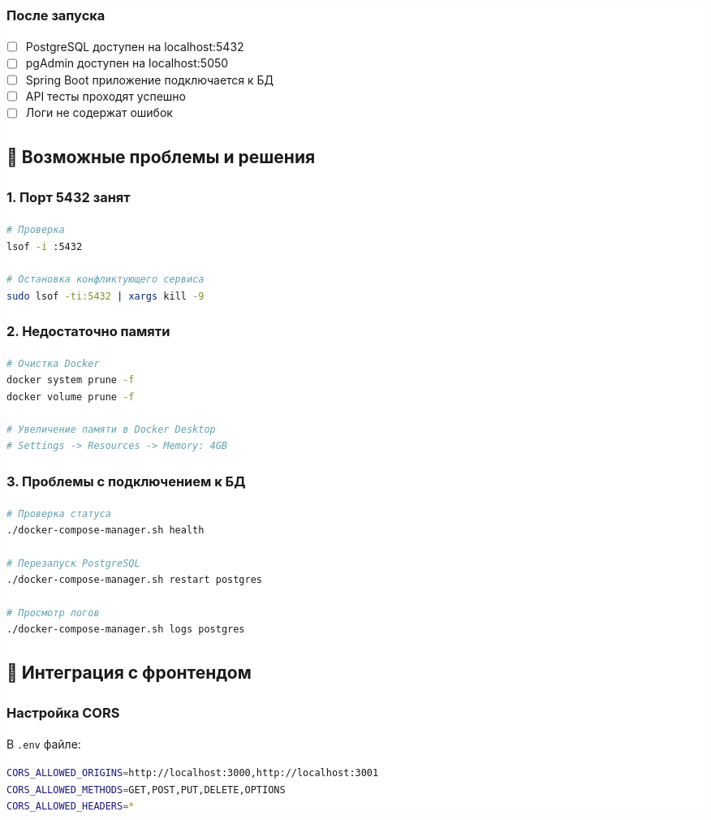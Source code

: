 ### После запуска
- [ ] PostgreSQL доступен на localhost:5432
- [ ] pgAdmin доступен на localhost:5050
- [ ] Spring Boot приложение подключается к БД
- [ ] API тесты проходят успешно
- [ ] Логи не содержат ошибок

## 🚨 Возможные проблемы и решения

### 1. Порт 5432 занят
```bash
# Проверка
lsof -i :5432

# Остановка конфликтующего сервиса
sudo lsof -ti:5432 | xargs kill -9
```

### 2. Недостаточно памяти
```bash
# Очистка Docker
docker system prune -f
docker volume prune -f

# Увеличение памяти в Docker Desktop
# Settings -> Resources -> Memory: 4GB
```

### 3. Проблемы с подключением к БД
```bash
# Проверка статуса
./docker-compose-manager.sh health

# Перезапуск PostgreSQL
./docker-compose-manager.sh restart postgres

# Просмотр логов
./docker-compose-manager.sh logs postgres
```

## 🎯 Интеграция с фронтендом

### Настройка CORS
В `.env` файле:
```bash
CORS_ALLOWED_ORIGINS=http://localhost:3000,http://localhost:3001
CORS_ALLOWED_METHODS=GET,POST,PUT,DELETE,OPTIONS
CORS_ALLOWED_HEADERS=*
```
